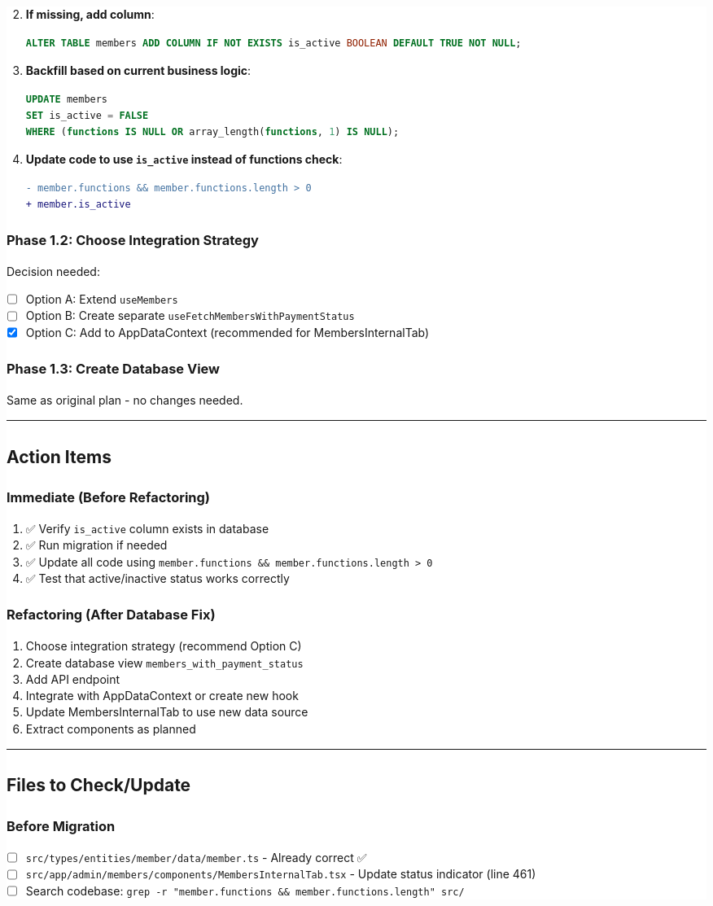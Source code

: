 2. **If missing, add column**:
   ```sql
   ALTER TABLE members ADD COLUMN IF NOT EXISTS is_active BOOLEAN DEFAULT TRUE NOT NULL;
   ```

3. **Backfill based on current business logic**:
   ```sql
   UPDATE members
   SET is_active = FALSE
   WHERE (functions IS NULL OR array_length(functions, 1) IS NULL);
   ```

4. **Update code to use `is_active` instead of functions check**:
   ```diff
   - member.functions && member.functions.length > 0
   + member.is_active
   ```

### **Phase 1.2: Choose Integration Strategy**

Decision needed:
- [ ] Option A: Extend `useMembers`
- [ ] Option B: Create separate `useFetchMembersWithPaymentStatus`
- [x] Option C: Add to AppDataContext (recommended for MembersInternalTab)

### **Phase 1.3: Create Database View**

Same as original plan - no changes needed.

---

## Action Items

### **Immediate** (Before Refactoring)

1. ✅ Verify `is_active` column exists in database
2. ✅ Run migration if needed
3. ✅ Update all code using `member.functions && member.functions.length > 0`
4. ✅ Test that active/inactive status works correctly

### **Refactoring** (After Database Fix)

1. Choose integration strategy (recommend Option C)
2. Create database view `members_with_payment_status`
3. Add API endpoint
4. Integrate with AppDataContext or create new hook
5. Update MembersInternalTab to use new data source
6. Extract components as planned

---

## Files to Check/Update

### **Before Migration**
- [ ] `src/types/entities/member/data/member.ts` - Already correct ✅
- [ ] `src/app/admin/members/components/MembersInternalTab.tsx` - Update status indicator (line 461)
- [ ] Search codebase: `grep -r "member.functions && member.functions.length" src/`
